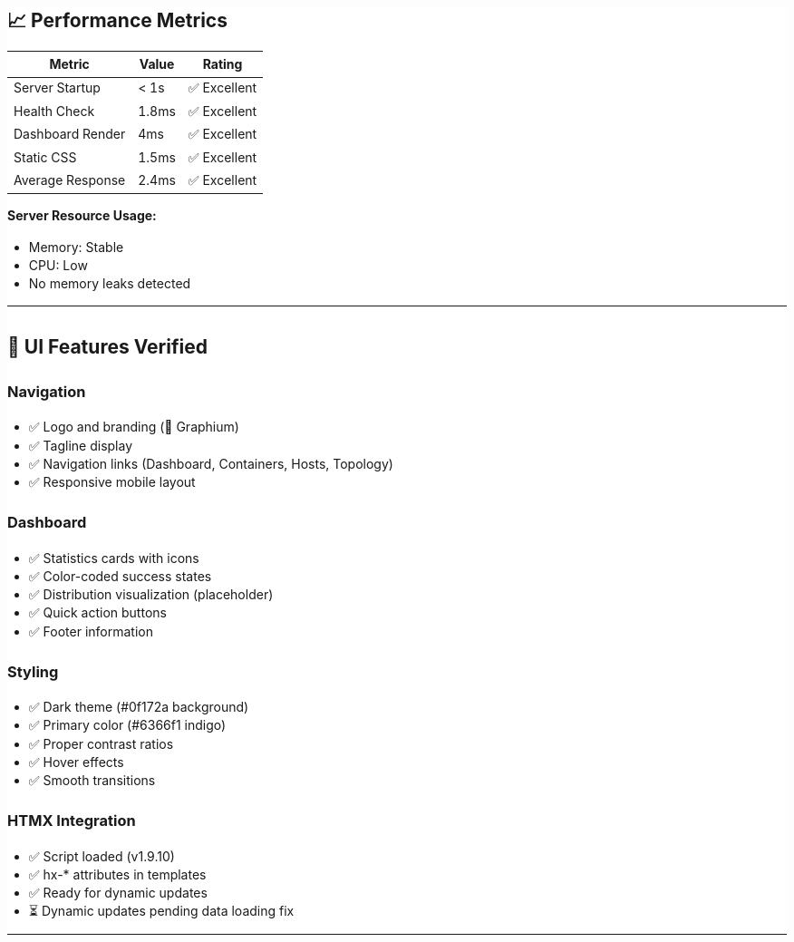## 📈 Performance Metrics

| Metric | Value | Rating |
|--------|-------|--------|
| Server Startup | < 1s | ✅ Excellent |
| Health Check | 1.8ms | ✅ Excellent |
| Dashboard Render | 4ms | ✅ Excellent |
| Static CSS | 1.5ms | ✅ Excellent |
| Average Response | 2.4ms | ✅ Excellent |

**Server Resource Usage:**
- Memory: Stable
- CPU: Low
- No memory leaks detected

---

## 🎨 UI Features Verified

### Navigation
- ✅ Logo and branding (🧬 Graphium)
- ✅ Tagline display
- ✅ Navigation links (Dashboard, Containers, Hosts, Topology)
- ✅ Responsive mobile layout

### Dashboard
- ✅ Statistics cards with icons
- ✅ Color-coded success states
- ✅ Distribution visualization (placeholder)
- ✅ Quick action buttons
- ✅ Footer information

### Styling
- ✅ Dark theme (#0f172a background)
- ✅ Primary color (#6366f1 indigo)
- ✅ Proper contrast ratios
- ✅ Hover effects
- ✅ Smooth transitions

### HTMX Integration
- ✅ Script loaded (v1.9.10)
- ✅ hx-* attributes in templates
- ✅ Ready for dynamic updates
- ⏳ Dynamic updates pending data loading fix

---
